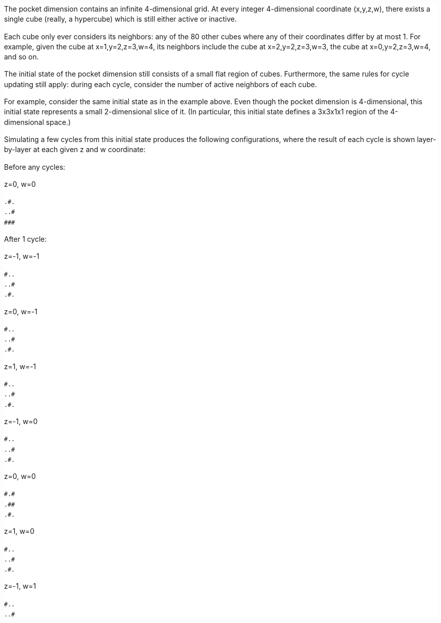 The pocket dimension contains an infinite 4-dimensional grid. At every integer 4-dimensional coordinate (x,y,z,w), there exists a single cube (really, a hypercube) which is still either active or inactive.

Each cube only ever considers its neighbors: any of the 80 other cubes where any of their coordinates differ by at most 1. For example, given the cube at x=1,y=2,z=3,w=4, its neighbors include the cube at x=2,y=2,z=3,w=3, the cube at x=0,y=2,z=3,w=4, and so on.

The initial state of the pocket dimension still consists of a small flat region of cubes. Furthermore, the same rules for cycle updating still apply: during each cycle, consider the number of active neighbors of each cube.

For example, consider the same initial state as in the example above. Even though the pocket dimension is 4-dimensional, this initial state represents a small 2-dimensional slice of it. (In particular, this initial state defines a 3x3x1x1 region of the 4-dimensional space.)

Simulating a few cycles from this initial state produces the following configurations, where the result of each cycle is shown layer-by-layer at each given z and w coordinate:

Before any cycles:

z=0, w=0
```
.#.
..#
###
```

After 1 cycle:

z=-1, w=-1
```
#..
..#
.#.
```
z=0, w=-1
```
#..
..#
.#.
```
z=1, w=-1
```
#..
..#
.#.
```
z=-1, w=0
```
#..
..#
.#.
```
z=0, w=0
```
#.#
.##
.#.
```
z=1, w=0
```
#..
..#
.#.
```
z=-1, w=1
```
#..
..#
```